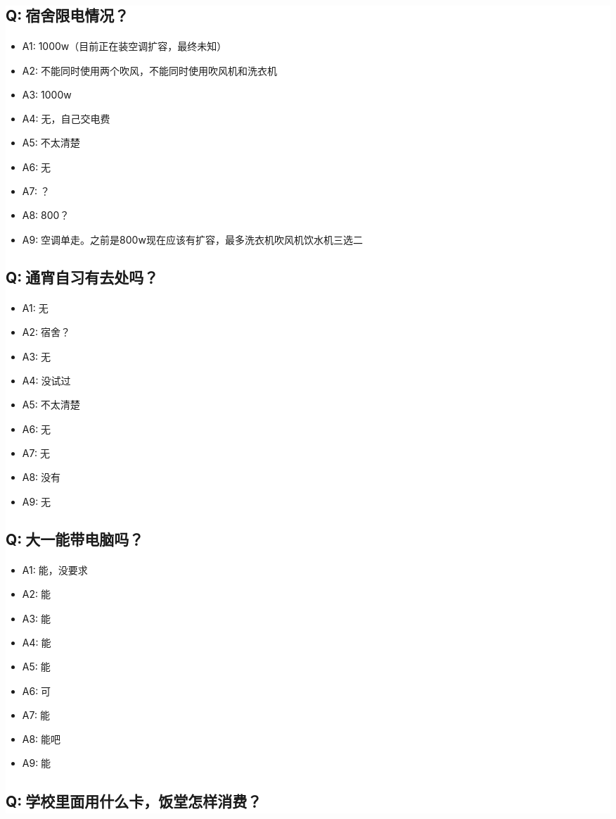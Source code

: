 ## Q: 宿舍限电情况？

- A1: 1000w（目前正在装空调扩容，最终未知）

- A2: 不能同时使用两个吹风，不能同时使用吹风机和洗衣机

- A3: 1000w

- A4: 无，自己交电费

- A5: 不太清楚

- A6: 无

- A7: ？

- A8: 800？

- A9: 空调单走。之前是800w现在应该有扩容，最多洗衣机吹风机饮水机三选二

## Q: 通宵自习有去处吗？

- A1: 无

- A2: 宿舍？

- A3: 无

- A4: 没试过

- A5: 不太清楚

- A6: 无

- A7: 无

- A8: 没有

- A9: 无

## Q: 大一能带电脑吗？

- A1: 能，没要求

- A2: 能

- A3: 能

- A4: 能

- A5: 能

- A6: 可

- A7: 能

- A8: 能吧

- A9: 能

## Q: 学校里面用什么卡，饭堂怎样消费？
